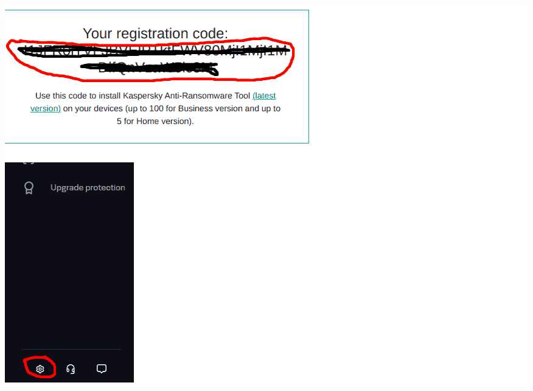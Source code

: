 ![圈起来的是邮箱收到的要输入的激活码](2_ransomware_prevention\OtL60L.png)

![打开设置](2_ransomware_prevention\OtLfJa.png)
